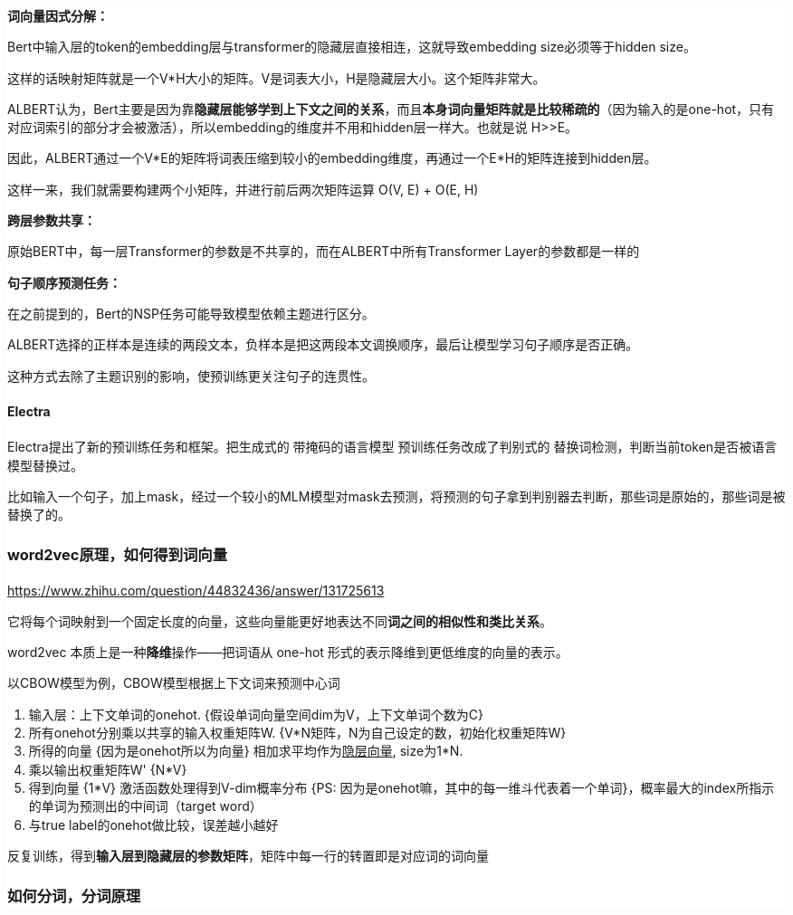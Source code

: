 **词向量因式分解：**

Bert中输入层的token的embedding层与transformer的隐藏层直接相连，这就导致embedding size必须等于hidden size。

这样的话映射矩阵就是一个V*H大小的矩阵。V是词表大小，H是隐藏层大小。这个矩阵非常大。

ALBERT认为，Bert主要是因为靠**隐藏层能够学到上下文之间的关系**，而且**本身词向量矩阵就是比较稀疏的**（因为输入的是one-hot，只有对应词索引的部分才会被激活），所以embedding的维度并不用和hidden层一样大。也就是说 H>>E。

因此，ALBERT通过一个V\*E的矩阵将词表压缩到较小的embedding维度，再通过一个E\*H的矩阵连接到hidden层。

这样一来，我们就需要构建两个小矩阵，并进行前后两次矩阵运算 O(V, E) + O(E, H)

**跨层参数共享：**

原始BERT中，每一层Transformer的参数是不共享的，而在ALBERT中所有Transformer Layer的参数都是一样的

**句子顺序预测任务：**

在之前提到的，Bert的NSP任务可能导致模型依赖主题进行区分。

ALBERT选择的正样本是连续的两段文本，负样本是把这两段本文调换顺序，最后让模型学习句子顺序是否正确。

这种方式去除了主题识别的影响，使预训练更关注句子的连贯性。



#### Electra

Electra提出了新的预训练任务和框架。把生成式的 带掩码的语言模型 预训练任务改成了判别式的 替换词检测，判断当前token是否被语言模型替换过。

比如输入一个句子，加上mask，经过一个较小的MLM模型对mask去预测，将预测的句子拿到判别器去判断，那些词是原始的，那些词是被替换了的。



### word2vec原理，如何得到词向量

https://www.zhihu.com/question/44832436/answer/131725613

它将每个词映射到一个固定长度的向量，这些向量能更好地表达不同**词之间的相似性和类比关系**。

word2vec 本质上是一种**降维**操作——把词语从 one-hot 形式的表示降维到更低维度的向量的表示。

以CBOW模型为例，CBOW模型根据上下文词来预测中心词

1. 输入层：上下文单词的onehot. {假设单词向量空间dim为V，上下文单词个数为C}
2. 所有onehot分别乘以共享的输入权重矩阵W. {V*N矩阵，N为自己设定的数，初始化权重矩阵W}
3. 所得的向量 {因为是onehot所以为向量} 相加求平均作为[隐层向量](https://www.zhihu.com/search?q=隐层向量&search_source=Entity&hybrid_search_source=Entity&hybrid_search_extra={"sourceType"%3A"answer"%2C"sourceId"%3A266068967}), size为1*N.
4. 乘以输出权重矩阵W' {N*V}
5. 得到向量 {1*V} 激活函数处理得到V-dim概率分布 {PS: 因为是onehot嘛，其中的每一维斗代表着一个单词}，概率最大的index所指示的单词为预测出的中间词（target word）
6. 与true label的onehot做比较，误差越小越好

反复训练，得到**输入层到隐藏层的参数矩阵**，矩阵中每一行的转置即是对应词的词向量





### 如何分词，分词原理
